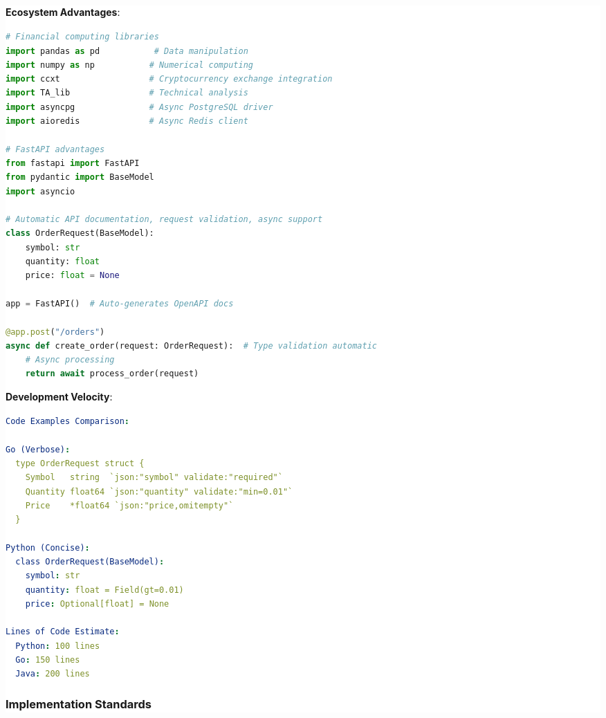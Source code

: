 **Ecosystem Advantages**:
```python
# Financial computing libraries
import pandas as pd           # Data manipulation
import numpy as np           # Numerical computing
import ccxt                  # Cryptocurrency exchange integration
import TA_lib                # Technical analysis
import asyncpg               # Async PostgreSQL driver
import aioredis              # Async Redis client

# FastAPI advantages
from fastapi import FastAPI
from pydantic import BaseModel
import asyncio

# Automatic API documentation, request validation, async support
class OrderRequest(BaseModel):
    symbol: str
    quantity: float
    price: float = None
    
app = FastAPI()  # Auto-generates OpenAPI docs

@app.post("/orders")
async def create_order(request: OrderRequest):  # Type validation automatic
    # Async processing
    return await process_order(request)
```

**Development Velocity**:
```yaml
Code Examples Comparison:

Go (Verbose):
  type OrderRequest struct {
    Symbol   string  `json:"symbol" validate:"required"`
    Quantity float64 `json:"quantity" validate:"min=0.01"`
    Price    *float64 `json:"price,omitempty"`
  }
  
Python (Concise):
  class OrderRequest(BaseModel):
    symbol: str
    quantity: float = Field(gt=0.01)
    price: Optional[float] = None

Lines of Code Estimate:
  Python: 100 lines
  Go: 150 lines  
  Java: 200 lines
```

### Implementation Standards
